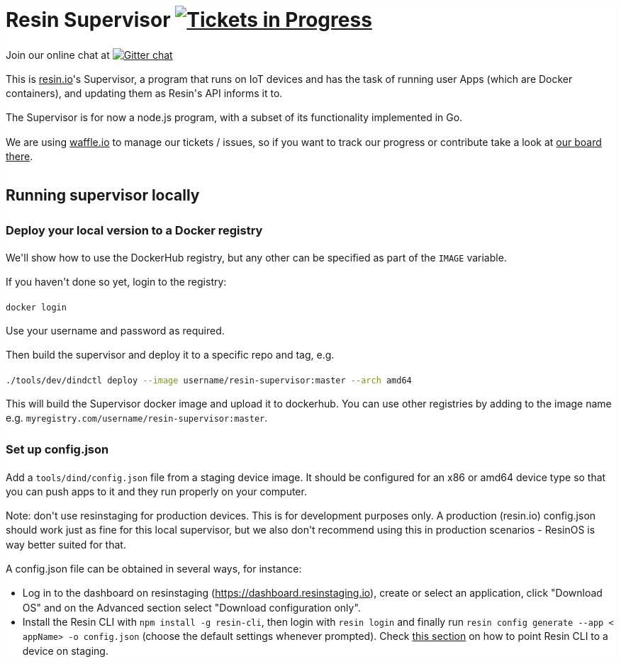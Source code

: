 # Resin Supervisor [![Tickets in Progress](https://badge.waffle.io/resin-io/resin-supervisor.svg?label=flow/in-progress&title=Tickets%20in%20progress)](https://waffle.io/resin-io/resin-supervisor)

Join our online chat at [![Gitter chat](https://badges.gitter.im/resin-io/chat.png)](https://gitter.im/resin-io/chat)

This is [resin.io](https://resin.io)'s Supervisor, a program that runs on IoT devices and has the task of running user Apps (which are Docker containers), and updating them as Resin's API informs it to.

The Supervisor is for now a node.js program, with a subset of its functionality implemented in Go.

We are using [waffle.io](https://waffle.io) to manage our tickets / issues, so if you want to track our progress or contribute take a look at [our board there](https://waffle.io/resin-io/resin-supervisor).

## Running supervisor locally

### Deploy your local version to a Docker registry

We'll show how to use the DockerHub registry, but any other can be specified as part of the `IMAGE` variable.

If you haven't done so yet, login to the registry:
```bash
docker login
```
Use your username and password as required.

Then build the supervisor and deploy it to a specific repo and tag, e.g.
```bash
./tools/dev/dindctl deploy --image username/resin-supervisor:master --arch amd64
```

This will build the Supervisor docker image and upload it to dockerhub. You can use other registries by adding to the
image name e.g. `myregistry.com/username/resin-supervisor:master`.

### Set up config.json

Add a `tools/dind/config.json` file from a staging device image. It should be configured for an x86 or amd64 device type so that you can push apps to it and they run properly on your computer.

Note: don't use resinstaging for production devices. This is for development purposes only. A production (resin.io) config.json should work just as fine for this local supervisor, but we also don't recommend using this in production scenarios - ResinOS is way better suited for that.

A config.json file can be obtained in several ways, for instance:

* Log in to the dashboard on resinstaging (https://dashboard.resinstaging.io), create or select an application, click "Download OS" and on the Advanced section select "Download configuration only".
* Install the Resin CLI with `npm install -g resin-cli`, then login with `resin login` and finally run `resin config generate --app <appName> -o config.json` (choose the default settings whenever prompted). Check [this section](https://github.com/resin-io/resin-cli#how-do-i-point-the-resin-cli-to-staging) on how to point Resin CLI to a device on staging.
